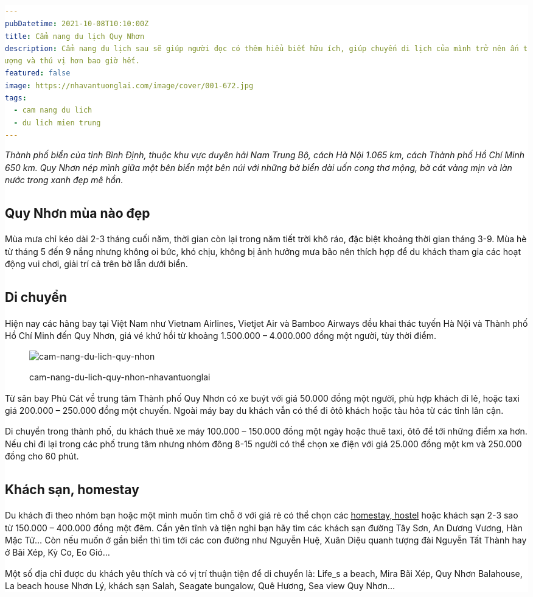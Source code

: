 ```yaml
---
pubDatetime: 2021-10-08T10:10:00Z
title: Cẩm nang du lịch Quy Nhơn
description: Cẩm nang du lịch sau sẽ giúp người đọc có thêm hiểu biết hữu ích, giúp chuyến di lịch của mình trở nên ấn tượng và thú vị hơn bao giờ hết.
featured: false
image: https://nhavantuonglai.com/image/cover/001-672.jpg
tags:
  - cam nang du lich
  - du lich mien trung
---
```


_Thành phố biển của tỉnh Bình Định, thuộc khu vực duyên hải Nam Trung Bộ, cách Hà Nội 1.065 km, cách Thành phố Hồ Chí Minh 650 km. Quy Nhơn nép mình giữa một bên biển một bên núi với những bờ biển dài uốn cong thơ mộng, bờ cát vàng mịn và làn nước trong xanh đẹp mê hồn._

## Quy Nhơn mùa nào đẹp

Mùa mưa chỉ kéo dài 2-3 tháng cuối năm, thời gian còn lại trong năm tiết trời khô ráo, đặc biệt khoảng thời gian tháng 3-9. Mùa hè từ tháng 5 đến 9 nắng nhưng không oi bức, khó chịu, không bị ảnh hưởng mưa bão nên thích hợp để du khách tham gia các hoạt động vui chơi, giải trí cả trên bờ lẫn dưới biển.

## Di chuyển

Hiện nay các hãng bay tại Việt Nam như Vietnam Airlines, Vietjet Air và Bamboo Airways đều khai thác tuyến Hà Nội và Thành phố Hồ Chí Minh đến Quy Nhơn, giá vé khứ hồi từ khoảng 1.500.000 – 4.000.000 đồng một người, tùy thời điểm.

<figure><img src="https://nhavantuonglai.com/image/article/cam-nang-du-lich-quy-nhon-570.jpg" alt="cam-nang-du-lich-quy-nhon" height="100%" width="100%"><figcaption><p>cam-nang-du-lich-quy-nhon-nhavantuonglai</p></figcaption></figure>

Từ sân bay Phù Cát về trung tâm Thành phố Quy Nhơn có xe buýt với giá 50.000 đồng một người, phù hợp khách đi lẻ, hoặc taxi giá 200.000 – 250.000 đồng một chuyến. Ngoài máy bay du khách vẫn có thể đi ôtô khách hoặc tàu hỏa từ các tỉnh lân cận.

Di chuyển trong thành phố, du khách thuê xe máy 100.000 – 150.000 đồng một ngày hoặc thuê taxi, ôtô để tới những điểm xa hơn. Nếu chỉ đi lại trong các phố trung tâm nhưng nhóm đông 8-15 người có thể chọn xe điện với giá 25.000 đồng một km và 250.000 đồng cho 60 phút.

## Khách sạn, homestay

Du khách đi theo nhóm bạn hoặc một mình muốn tìm chỗ ở với giá rẻ có thể chọn các [homestay, hostel](https://info.nhavantuonglai.com/topick) hoặc khách sạn 2-3 sao từ 150.000 – 400.000 đồng một đêm. Cần yên tĩnh và tiện nghi bạn hãy tìm các khách sạn đường Tây Sơn, An Dương Vương, Hàn Mặc Tử… Còn nếu muốn ở gần biển thì tìm tới các con đường như Nguyễn Huệ, Xuân Diệu quanh tượng đài Nguyễn Tất Thành hay ở Bãi Xép, Kỳ Co, Eo Gió…

Một số địa chỉ được du khách yêu thích và có vị trí thuận tiện để di chuyển là: Life_s a beach, Mira Bãi Xép, Quy Nhơn Balahouse, La beach house Nhơn Lý, khách sạn Salah, Seagate bungalow, Quê Hương, Sea view Quy Nhơn…
